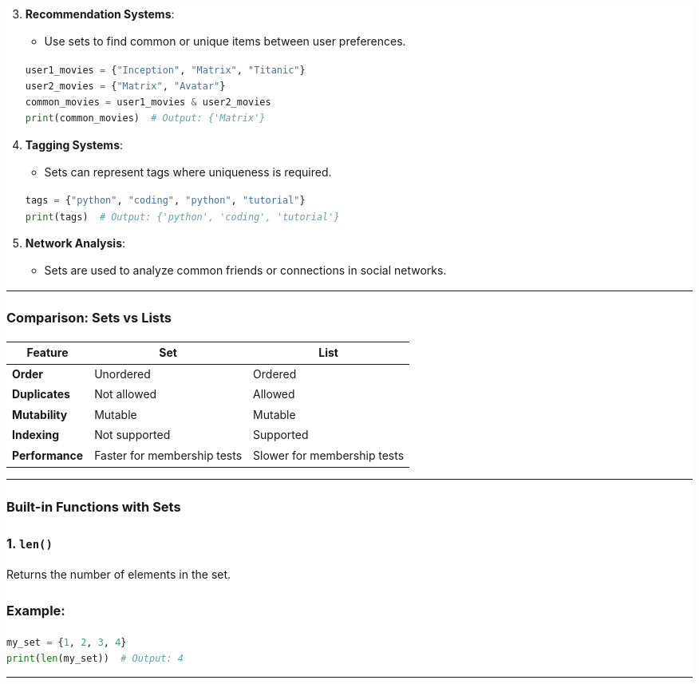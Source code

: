 3. **Recommendation Systems**:
    - Use sets to find common or unique items between user preferences.
    
    ```python
    user1_movies = {"Inception", "Matrix", "Titanic"}
    user2_movies = {"Matrix", "Avatar"}
    common_movies = user1_movies & user2_movies
    print(common_movies)  # Output: {'Matrix'}
    
    ```
    
4. **Tagging Systems**:
    - Sets can represent tags where uniqueness is required.
    
    ```python
    tags = {"python", "coding", "python", "tutorial"}
    print(tags)  # Output: {'python', 'coding', 'tutorial'}
    
    ```
    
5. **Network Analysis**:
    - Sets are used to analyze common friends or connections in social networks.

---

### **Comparison: Sets vs Lists**

| **Feature** | **Set** | **List** |
| --- | --- | --- |
| **Order** | Unordered | Ordered |
| **Duplicates** | Not allowed | Allowed |
| **Mutability** | Mutable | Mutable |
| **Indexing** | Not supported | Supported |
| **Performance** | Faster for membership tests | Slower for membership tests |

---

### **Built-in Functions with Sets**

### **1. `len()`**

Returns the number of elements in the set.

### Example:

```python
my_set = {1, 2, 3, 4}
print(len(my_set))  # Output: 4

```

---
